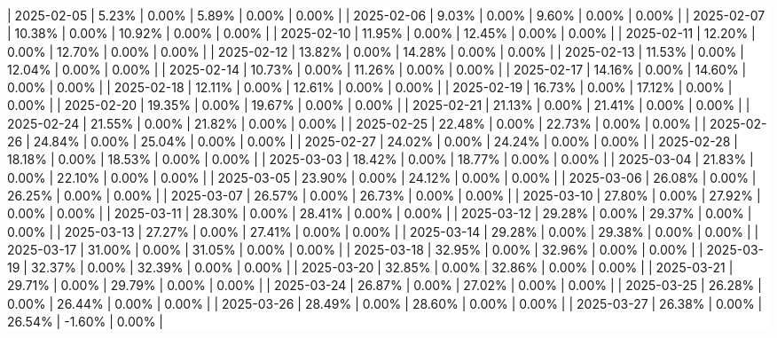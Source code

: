 | 2025-02-05 | 5.23%     | 0.00%                 | 5.89%       | 0.00%                | 0.00%      |
| 2025-02-06 | 9.03%     | 0.00%                 | 9.60%       | 0.00%                | 0.00%      |
| 2025-02-07 | 10.38%    | 0.00%                 | 10.92%      | 0.00%                | 0.00%      |
| 2025-02-10 | 11.95%    | 0.00%                 | 12.45%      | 0.00%                | 0.00%      |
| 2025-02-11 | 12.20%    | 0.00%                 | 12.70%      | 0.00%                | 0.00%      |
| 2025-02-12 | 13.82%    | 0.00%                 | 14.28%      | 0.00%                | 0.00%      |
| 2025-02-13 | 11.53%    | 0.00%                 | 12.04%      | 0.00%                | 0.00%      |
| 2025-02-14 | 10.73%    | 0.00%                 | 11.26%      | 0.00%                | 0.00%      |
| 2025-02-17 | 14.16%    | 0.00%                 | 14.60%      | 0.00%                | 0.00%      |
| 2025-02-18 | 12.11%    | 0.00%                 | 12.61%      | 0.00%                | 0.00%      |
| 2025-02-19 | 16.73%    | 0.00%                 | 17.12%      | 0.00%                | 0.00%      |
| 2025-02-20 | 19.35%    | 0.00%                 | 19.67%      | 0.00%                | 0.00%      |
| 2025-02-21 | 21.13%    | 0.00%                 | 21.41%      | 0.00%                | 0.00%      |
| 2025-02-24 | 21.55%    | 0.00%                 | 21.82%      | 0.00%                | 0.00%      |
| 2025-02-25 | 22.48%    | 0.00%                 | 22.73%      | 0.00%                | 0.00%      |
| 2025-02-26 | 24.84%    | 0.00%                 | 25.04%      | 0.00%                | 0.00%      |
| 2025-02-27 | 24.02%    | 0.00%                 | 24.24%      | 0.00%                | 0.00%      |
| 2025-02-28 | 18.18%    | 0.00%                 | 18.53%      | 0.00%                | 0.00%      |
| 2025-03-03 | 18.42%    | 0.00%                 | 18.77%      | 0.00%                | 0.00%      |
| 2025-03-04 | 21.83%    | 0.00%                 | 22.10%      | 0.00%                | 0.00%      |
| 2025-03-05 | 23.90%    | 0.00%                 | 24.12%      | 0.00%                | 0.00%      |
| 2025-03-06 | 26.08%    | 0.00%                 | 26.25%      | 0.00%                | 0.00%      |
| 2025-03-07 | 26.57%    | 0.00%                 | 26.73%      | 0.00%                | 0.00%      |
| 2025-03-10 | 27.80%    | 0.00%                 | 27.92%      | 0.00%                | 0.00%      |
| 2025-03-11 | 28.30%    | 0.00%                 | 28.41%      | 0.00%                | 0.00%      |
| 2025-03-12 | 29.28%    | 0.00%                 | 29.37%      | 0.00%                | 0.00%      |
| 2025-03-13 | 27.27%    | 0.00%                 | 27.41%      | 0.00%                | 0.00%      |
| 2025-03-14 | 29.28%    | 0.00%                 | 29.38%      | 0.00%                | 0.00%      |
| 2025-03-17 | 31.00%    | 0.00%                 | 31.05%      | 0.00%                | 0.00%      |
| 2025-03-18 | 32.95%    | 0.00%                 | 32.96%      | 0.00%                | 0.00%      |
| 2025-03-19 | 32.37%    | 0.00%                 | 32.39%      | 0.00%                | 0.00%      |
| 2025-03-20 | 32.85%    | 0.00%                 | 32.86%      | 0.00%                | 0.00%      |
| 2025-03-21 | 29.71%    | 0.00%                 | 29.79%      | 0.00%                | 0.00%      |
| 2025-03-24 | 26.87%    | 0.00%                 | 27.02%      | 0.00%                | 0.00%      |
| 2025-03-25 | 26.28%    | 0.00%                 | 26.44%      | 0.00%                | 0.00%      |
| 2025-03-26 | 28.49%    | 0.00%                 | 28.60%      | 0.00%                | 0.00%      |
| 2025-03-27 | 26.38%    | 0.00%                 | 26.54%      | -1.60%               | 0.00%      |